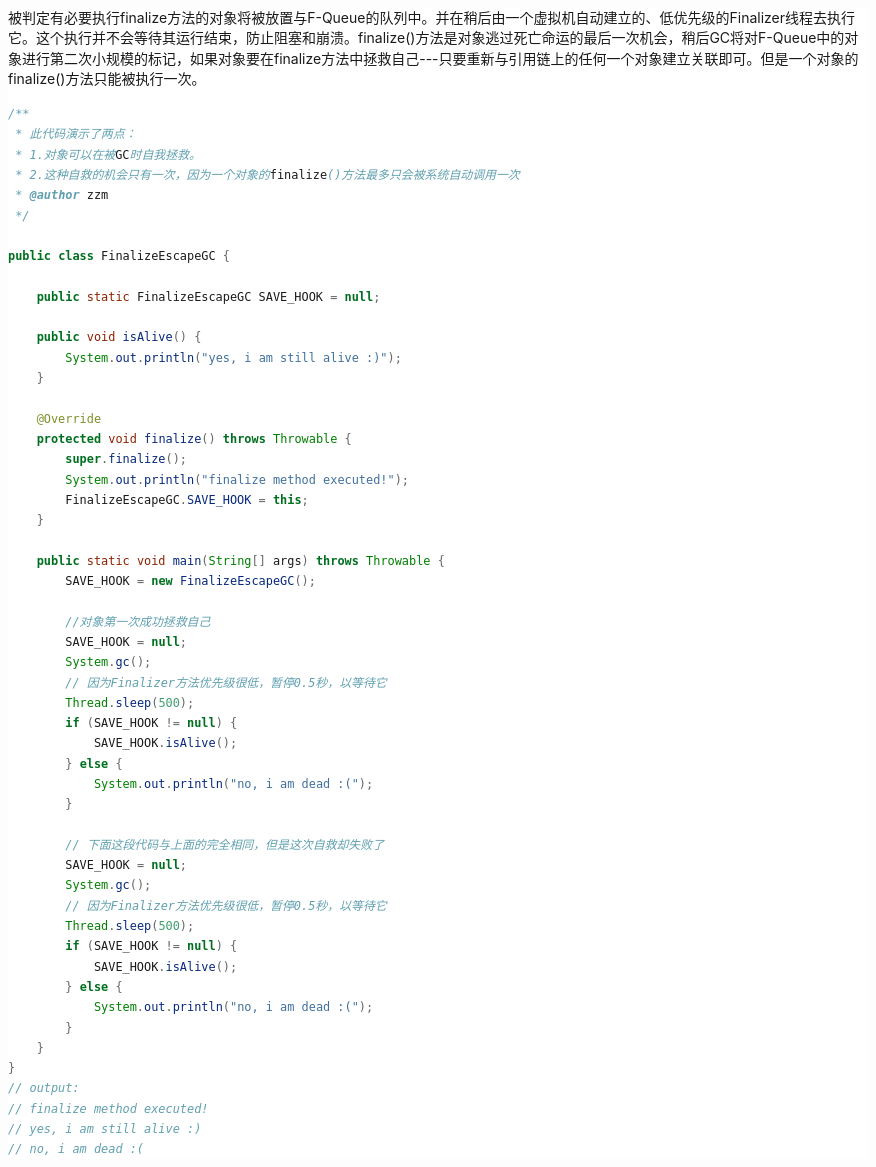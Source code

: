 被判定有必要执行<C>finalize</C>方法的对象将被放置与F-Queue的队列中。并在稍后由一个虚拟机自动建立的、低优先级的<C>Finalizer</C>线程去执行它。这个执行并不会等待其运行结束，防止阻塞和崩溃。<C>finalize()</C>方法是对象逃过死亡命运的最后一次机会，稍后GC将对F-Queue中的对象进行第二次小规模的标记，如果对象要在<C>finalize</C>方法中拯救自己---只要重新与引用链上的任何一个对象建立关联即可。但是一个对象的<C>finalize()</C>方法只能被执行一次。

```Java
/**
 * 此代码演示了两点：
 * 1.对象可以在被GC时自我拯救。
 * 2.这种自救的机会只有一次，因为一个对象的finalize()方法最多只会被系统自动调用一次
 * @author zzm
 */

public class FinalizeEscapeGC {

    public static FinalizeEscapeGC SAVE_HOOK = null;

    public void isAlive() {
        System.out.println("yes, i am still alive :)");
    }

    @Override
    protected void finalize() throws Throwable {
        super.finalize();
        System.out.println("finalize method executed!");
        FinalizeEscapeGC.SAVE_HOOK = this;
    }

    public static void main(String[] args) throws Throwable {
        SAVE_HOOK = new FinalizeEscapeGC();

        //对象第一次成功拯救自己
        SAVE_HOOK = null;
        System.gc();
        // 因为Finalizer方法优先级很低，暂停0.5秒，以等待它
        Thread.sleep(500);
        if (SAVE_HOOK != null) {
            SAVE_HOOK.isAlive();
        } else {
            System.out.println("no, i am dead :(");
        }

        // 下面这段代码与上面的完全相同，但是这次自救却失败了
        SAVE_HOOK = null;
        System.gc();
        // 因为Finalizer方法优先级很低，暂停0.5秒，以等待它
        Thread.sleep(500);
        if (SAVE_HOOK != null) {
            SAVE_HOOK.isAlive();
        } else {
            System.out.println("no, i am dead :(");
        }
    }
}
// output: 
// finalize method executed!
// yes, i am still alive :)
// no, i am dead :(
```
